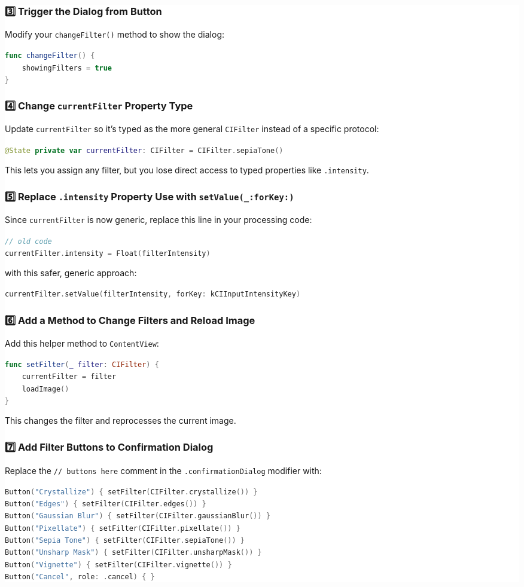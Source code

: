 ### 3️⃣ Trigger the Dialog from Button

Modify your `changeFilter()` method to show the dialog:

```swift
func changeFilter() {
    showingFilters = true
}
```

### 4️⃣ Change `currentFilter` Property Type

Update `currentFilter` so it’s typed as the more general `CIFilter` instead of a specific protocol:

```swift
@State private var currentFilter: CIFilter = CIFilter.sepiaTone()
```

This lets you assign any filter, but you lose direct access to typed properties like `.intensity`.

### 5️⃣ Replace `.intensity` Property Use with `setValue(_:forKey:)`

Since `currentFilter` is now generic, replace this line in your processing code:

```swift
// old code
currentFilter.intensity = Float(filterIntensity)
```

with this safer, generic approach:

```swift
currentFilter.setValue(filterIntensity, forKey: kCIInputIntensityKey)
```

### 6️⃣ Add a Method to Change Filters and Reload Image

Add this helper method to `ContentView`:

```swift
func setFilter(_ filter: CIFilter) {
    currentFilter = filter
    loadImage()
}
```

This changes the filter and reprocesses the current image.

### 7️⃣ Add Filter Buttons to Confirmation Dialog

Replace the `// buttons here` comment in the `.confirmationDialog` modifier with:

```swift
Button("Crystallize") { setFilter(CIFilter.crystallize()) }
Button("Edges") { setFilter(CIFilter.edges()) }
Button("Gaussian Blur") { setFilter(CIFilter.gaussianBlur()) }
Button("Pixellate") { setFilter(CIFilter.pixellate()) }
Button("Sepia Tone") { setFilter(CIFilter.sepiaTone()) }
Button("Unsharp Mask") { setFilter(CIFilter.unsharpMask()) }
Button("Vignette") { setFilter(CIFilter.vignette()) }
Button("Cancel", role: .cancel) { }
```
